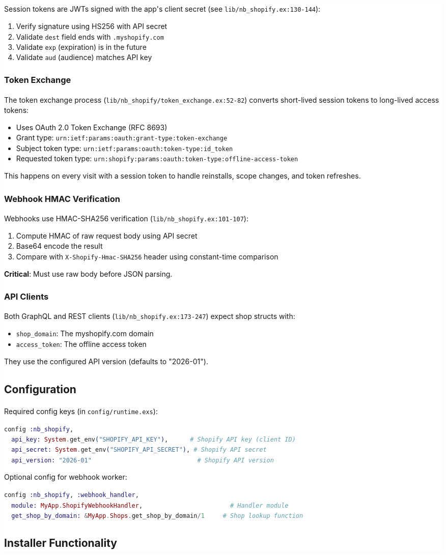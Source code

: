 Session tokens are JWTs signed with the app's client secret (see `lib/nb_shopify.ex:130-144`):

1. Verify signature using HS256 with API secret
2. Validate `dest` field ends with `.myshopify.com`
3. Validate `exp` (expiration) is in the future
4. Validate `aud` (audience) matches API key

### Token Exchange

The token exchange process (`lib/nb_shopify/token_exchange.ex:52-82`) converts short-lived session tokens to long-lived access tokens:

- Uses OAuth 2.0 Token Exchange (RFC 8693)
- Grant type: `urn:ietf:params:oauth:grant-type:token-exchange`
- Subject token type: `urn:ietf:params:oauth:token-type:id_token`
- Requested token type: `urn:shopify:params:oauth:token-type:offline-access-token`

This happens on every visit with a session token to handle reinstalls, scope changes, and token refreshes.

### Webhook HMAC Verification

Webhooks use HMAC-SHA256 verification (`lib/nb_shopify.ex:101-107`):

1. Compute HMAC of raw request body using API secret
2. Base64 encode the result
3. Compare with `X-Shopify-Hmac-SHA256` header using constant-time comparison

**Critical**: Must use raw body before JSON parsing.

### API Clients

Both GraphQL and REST clients (`lib/nb_shopify.ex:173-247`) expect shop structs with:
- `shop_domain`: The myshopify.com domain
- `access_token`: The offline access token

They use the configured API version (defaults to "2026-01").

## Configuration

Required config keys (in `config/runtime.exs`):
```elixir
config :nb_shopify,
  api_key: System.get_env("SHOPIFY_API_KEY"),      # Shopify API key (client ID)
  api_secret: System.get_env("SHOPIFY_API_SECRET"), # Shopify API secret
  api_version: "2026-01"                             # Shopify API version
```

Optional config for webhook worker:
```elixir
config :nb_shopify, :webhook_handler,
  module: MyApp.ShopifyWebhookHandler,                        # Handler module
  get_shop_by_domain: &MyApp.Shops.get_shop_by_domain/1     # Shop lookup function
```

## Installer Functionality
